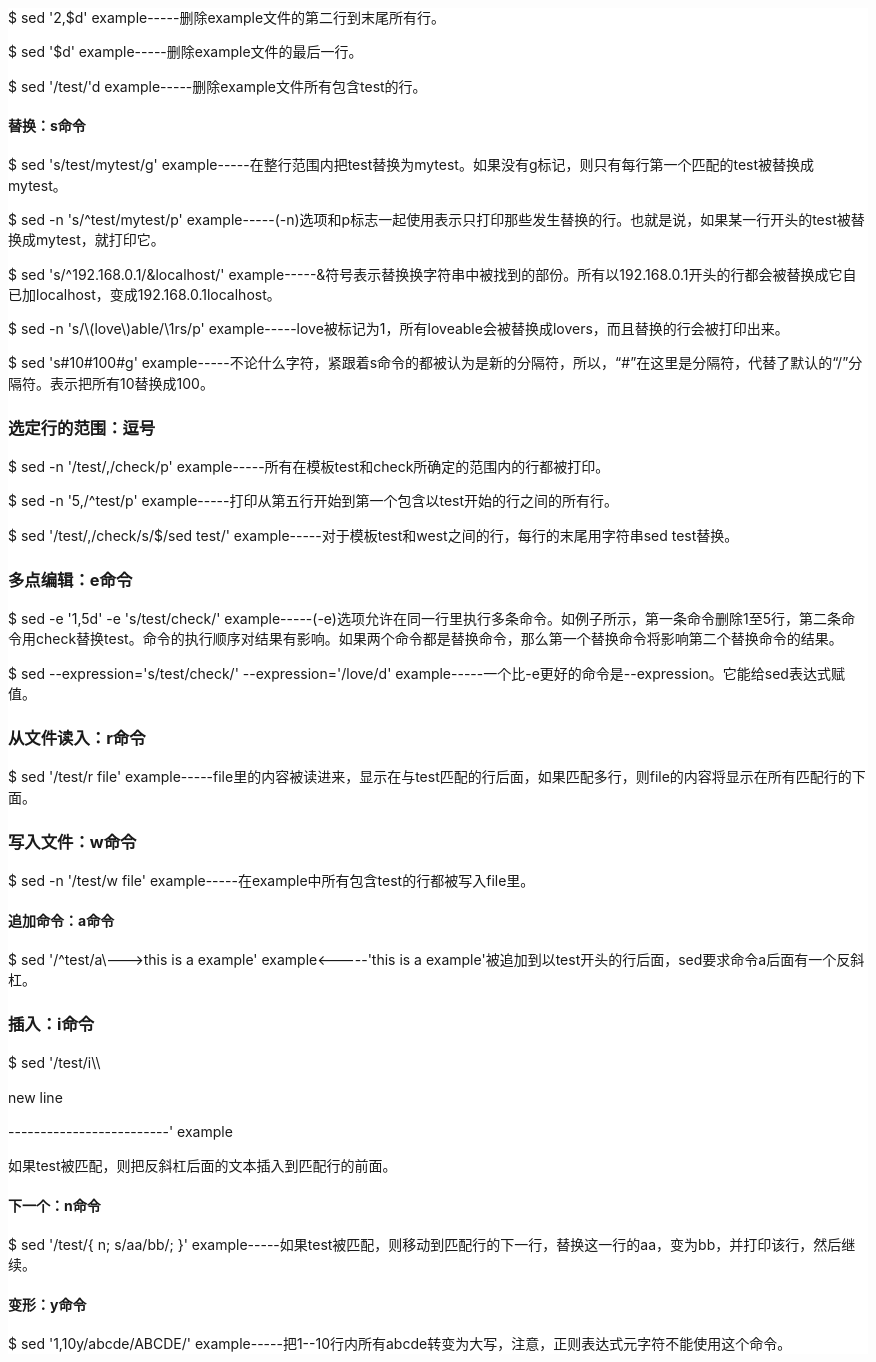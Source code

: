 $ sed '2,$d' example-----删除example文件的第二行到末尾所有行。

$ sed '$d' example-----删除example文件的最后一行。

$ sed '/test/'d example-----删除example文件所有包含test的行。

#### 替换：s命令
$ sed 's/test/mytest/g' example-----在整行范围内把test替换为mytest。如果没有g标记，则只有每行第一个匹配的test被替换成mytest。

$ sed -n 's/^test/mytest/p' example-----(-n)选项和p标志一起使用表示只打印那些发生替换的行。也就是说，如果某一行开头的test被替换成mytest，就打印它。

$ sed 's/^192.168.0.1/&localhost/' example-----&符号表示替换换字符串中被找到的部份。所有以192.168.0.1开头的行都会被替换成它自已加localhost，变成192.168.0.1localhost。

$ sed -n 's/\\(love\\)able/\1rs/p' example-----love被标记为1，所有loveable会被替换成lovers，而且替换的行会被打印出来。

$ sed 's#10#100#g' example-----不论什么字符，紧跟着s命令的都被认为是新的分隔符，所以，“#”在这里是分隔符，代替了默认的“/”分隔符。表示把所有10替换成100。

### 选定行的范围：逗号
$ sed -n '/test/,/check/p' example-----所有在模板test和check所确定的范围内的行都被打印。

$ sed -n '5,/^test/p' example-----打印从第五行开始到第一个包含以test开始的行之间的所有行。

$ sed '/test/,/check/s/$/sed test/' example-----对于模板test和west之间的行，每行的末尾用字符串sed test替换。

### 多点编辑：e命令
$ sed -e '1,5d' -e 's/test/check/' example-----(-e)选项允许在同一行里执行多条命令。如例子所示，第一条命令删除1至5行，第二条命令用check替换test。命令的执行顺序对结果有影响。如果两个命令都是替换命令，那么第一个替换命令将影响第二个替换命令的结果。

$ sed --expression='s/test/check/' --expression='/love/d' example-----一个比-e更好的命令是--expression。它能给sed表达式赋值。

### 从文件读入：r命令
$ sed '/test/r file' example-----file里的内容被读进来，显示在与test匹配的行后面，如果匹配多行，则file的内容将显示在所有匹配行的下面。

### 写入文件：w命令
$ sed -n '/test/w file' example-----在example中所有包含test的行都被写入file里。

#### 追加命令：a命令
$ sed '/^test/a\\--->this is a example' example<-----'this is a example'被追加到以test开头的行后面，sed要求命令a后面有一个反斜杠。

### 插入：i命令
$ sed '/test/i\\\

new line

-------------------------' example

如果test被匹配，则把反斜杠后面的文本插入到匹配行的前面。

#### 下一个：n命令
$ sed '/test/{ n; s/aa/bb/; }' example-----如果test被匹配，则移动到匹配行的下一行，替换这一行的aa，变为bb，并打印该行，然后继续。

#### 变形：y命令
$ sed '1,10y/abcde/ABCDE/' example-----把1--10行内所有abcde转变为大写，注意，正则表达式元字符不能使用这个命令。
